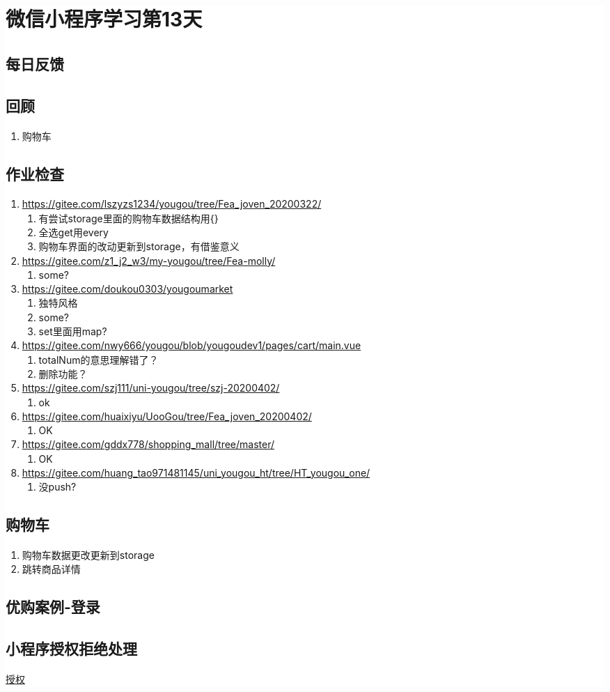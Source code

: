# 微信小程序学习第13天

## 每日反馈



## 回顾

1. 购物车



## 作业检查

1. https://gitee.com/lszyzs1234/yougou/tree/Fea_joven_20200322/
   1. 有尝试storage里面的购物车数据结构用{}
   2. 全选get用every
   3. 购物车界面的改动更新到storage，有借鉴意义
2. https://gitee.com/z1_j2_w3/my-yougou/tree/Fea-molly/
   1. some?
3. https://gitee.com/doukou0303/yougoumarket
   1. 独特风格
   2. some?
   3. set里面用map?
4. https://gitee.com/nwy666/yougou/blob/yougoudev1/pages/cart/main.vue
   1. totalNum的意思理解错了？
   2. 删除功能？
5. https://gitee.com/szj111/uni-yougou/tree/szj-20200402/
   1. ok
6. https://gitee.com/huaixiyu/UooGou/tree/Fea_joven_20200402/
   1. OK
7. https://gitee.com/gddx778/shopping_mall/tree/master/
   1. OK
8. https://gitee.com/huang_tao971481145/uni_yougou_ht/tree/HT_yougou_one/
   1. 没push?



## 购物车

1. 购物车数据更改更新到storage
2. 跳转商品详情



## 优购案例-登录



## 小程序授权拒绝处理

[授权](https://developers.weixin.qq.com/miniprogram/dev/framework/open-ability/authorize.html)
